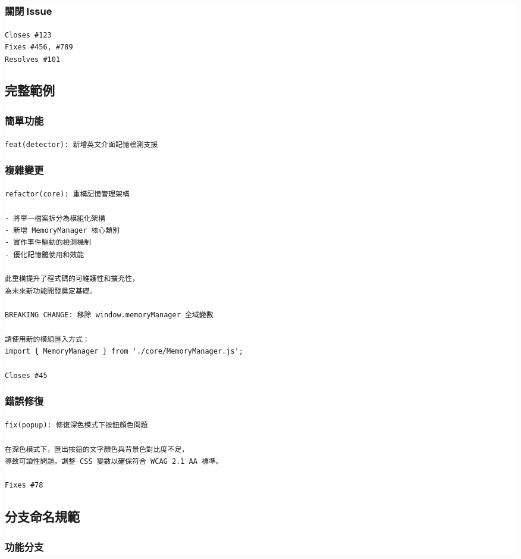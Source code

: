 ### 關閉 Issue

```
Closes #123
Fixes #456, #789
Resolves #101
```

## 完整範例

### 簡單功能

```
feat(detector): 新增英文介面記憶檢測支援
```

### 複雜變更

```
refactor(core): 重構記憶管理架構

- 將單一檔案拆分為模組化架構
- 新增 MemoryManager 核心類別
- 實作事件驅動的檢測機制
- 優化記憶體使用和效能

此重構提升了程式碼的可維護性和擴充性，
為未來新功能開發奠定基礎。

BREAKING CHANGE: 移除 window.memoryManager 全域變數

請使用新的模組匯入方式：
import { MemoryManager } from './core/MemoryManager.js';

Closes #45
```

### 錯誤修復

```
fix(popup): 修復深色模式下按鈕顏色問題

在深色模式下，匯出按鈕的文字顏色與背景色對比度不足，
導致可讀性問題。調整 CSS 變數以確保符合 WCAG 2.1 AA 標準。

Fixes #78
```

## 分支命名規範

### 功能分支
